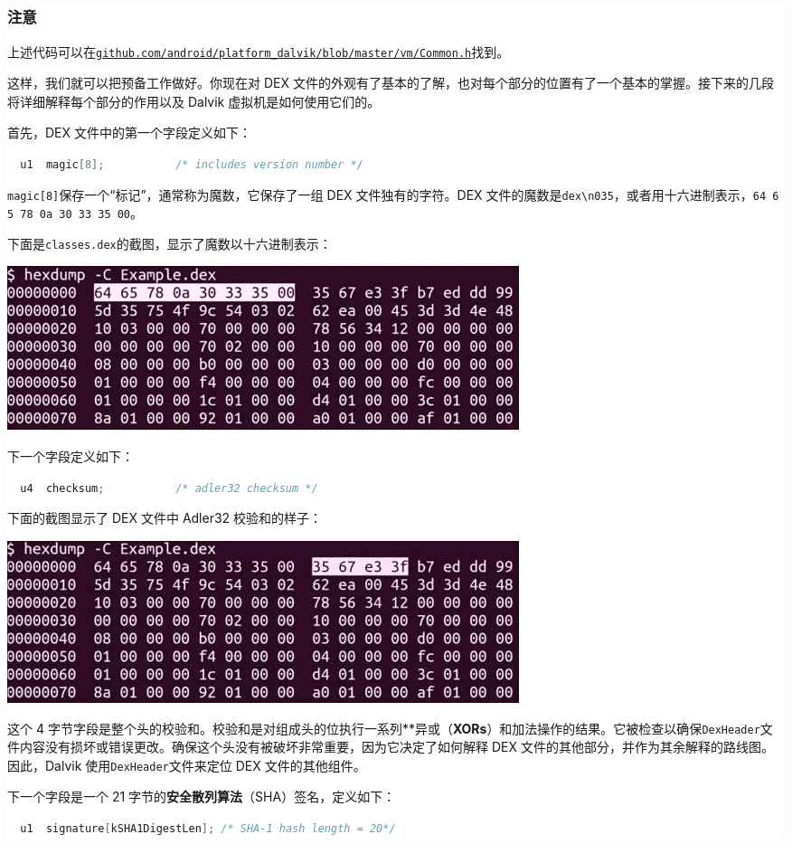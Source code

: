 ### 注意

上述代码可以在[`github.com/android/platform_dalvik/blob/master/vm/Common.h`](https://github.com/android/platform_dalvik/blob/master/vm/Common.h)找到。

这样，我们就可以把预备工作做好。你现在对 DEX 文件的外观有了基本的了解，也对每个部分的位置有了一个基本的掌握。接下来的几段将详细解释每个部分的作用以及 Dalvik 虚拟机是如何使用它们的。

首先，DEX 文件中的第一个字段定义如下：

```kt
  u1  magic[8];           /* includes version number */
```

`magic[8]`保存一个“标记”，通常称为魔数，它保存了一组 DEX 文件独有的字符。DEX 文件的魔数是`dex\n035`，或者用十六进制表示，`64 65 78 0a 30 33 35 00`。

下面是`classes.dex`的截图，显示了魔数以十六进制表示：

![DEX 文件头](img/00120.jpeg)

下一个字段定义如下：

```kt
  u4  checksum;           /* adler32 checksum */
```

下面的截图显示了 DEX 文件中 Adler32 校验和的样子：

![DEX 文件头](img/00121.jpeg)

这个 4 字节字段是整个头的校验和。校验和是对组成头的位执行一系列**异或（**XORs**）和加法操作的结果。它被检查以确保`DexHeader`文件内容没有损坏或错误更改。确保这个头没有被破坏非常重要，因为它决定了如何解释 DEX 文件的其他部分，并作为其余解释的路线图。因此，Dalvik 使用`DexHeader`文件来定位 DEX 文件的其他组件。

下一个字段是一个 21 字节的**安全散列算法**（SHA）签名，定义如下：

```kt
  u1  signature[kSHA1DigestLen]; /* SHA-1 hash length = 20*/
```
